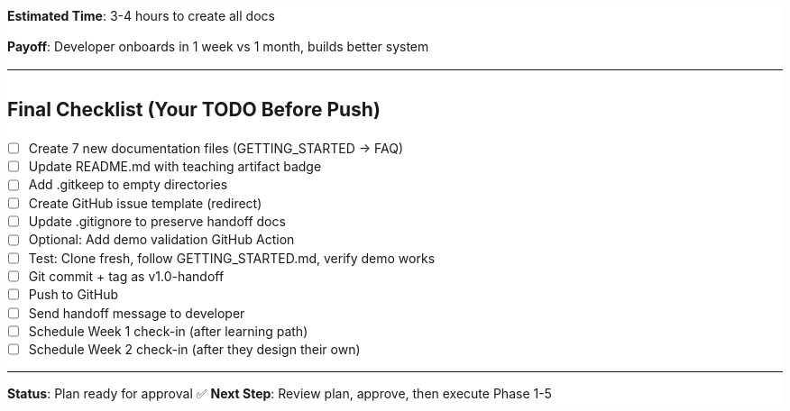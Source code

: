 **Estimated Time**: 3-4 hours to create all docs

**Payoff**: Developer onboards in 1 week vs 1 month, builds better system

---

## Final Checklist (Your TODO Before Push)

- [ ] Create 7 new documentation files (GETTING_STARTED → FAQ)
- [ ] Update README.md with teaching artifact badge
- [ ] Add .gitkeep to empty directories
- [ ] Create GitHub issue template (redirect)
- [ ] Update .gitignore to preserve handoff docs
- [ ] Optional: Add demo validation GitHub Action
- [ ] Test: Clone fresh, follow GETTING_STARTED.md, verify demo works
- [ ] Git commit + tag as v1.0-handoff
- [ ] Push to GitHub
- [ ] Send handoff message to developer
- [ ] Schedule Week 1 check-in (after learning path)
- [ ] Schedule Week 2 check-in (after they design their own)

---

**Status**: Plan ready for approval ✅
**Next Step**: Review plan, approve, then execute Phase 1-5
